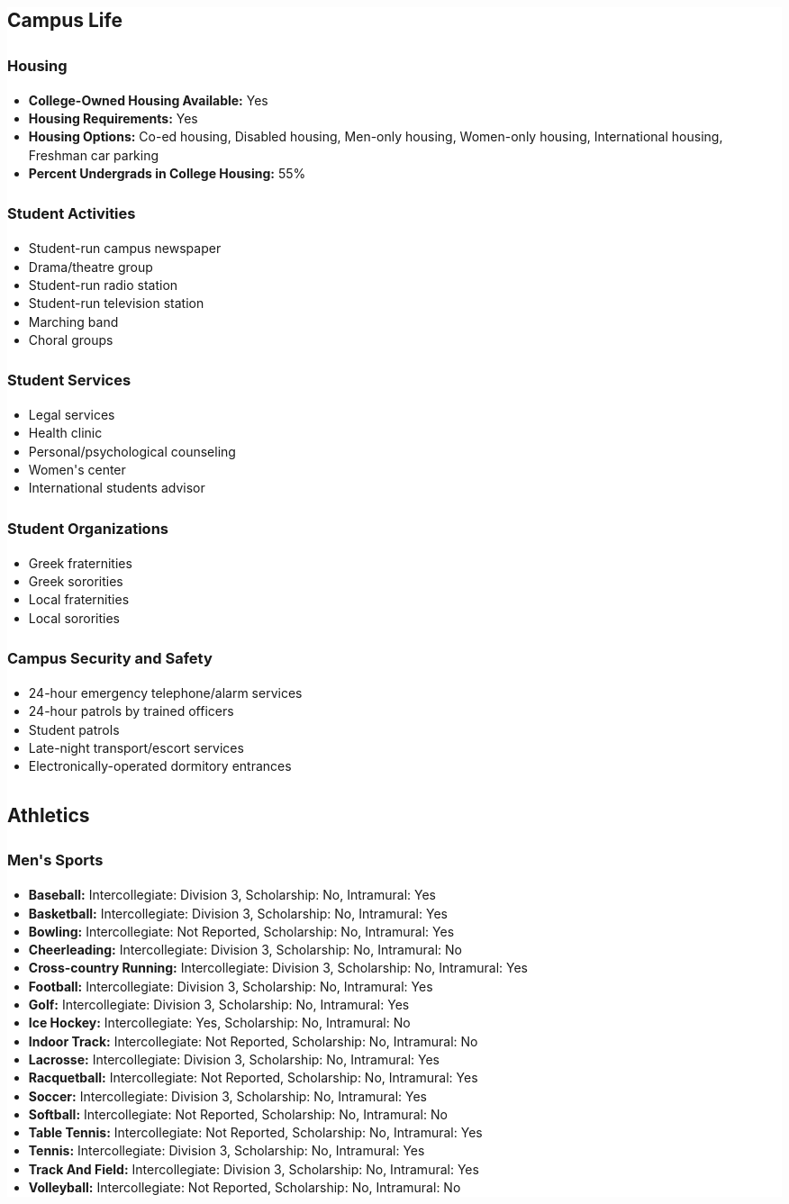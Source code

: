 ## Campus Life

### Housing

- **College-Owned Housing Available:** Yes
- **Housing Requirements:** Yes
- **Housing Options:** Co-ed housing, Disabled housing, Men-only housing, Women-only housing, International housing, Freshman car parking
- **Percent Undergrads in College Housing:** 55%

### Student Activities

- Student-run campus newspaper
- Drama/theatre group
- Student-run radio station
- Student-run television station
- Marching band
- Choral groups

### Student Services

- Legal services
- Health clinic
- Personal/psychological counseling
- Women's center
- International students advisor

### Student Organizations

- Greek fraternities
- Greek sororities
- Local fraternities
- Local sororities

### Campus Security and Safety

- 24-hour emergency telephone/alarm services
- 24-hour patrols by trained officers
- Student patrols
- Late-night transport/escort services
- Electronically-operated dormitory entrances

## Athletics

### Men's Sports

- **Baseball:** Intercollegiate: Division 3, Scholarship: No, Intramural: Yes
- **Basketball:** Intercollegiate: Division 3, Scholarship: No, Intramural: Yes
- **Bowling:** Intercollegiate: Not Reported, Scholarship: No, Intramural: Yes
- **Cheerleading:** Intercollegiate: Division 3, Scholarship: No, Intramural: No
- **Cross-country Running:** Intercollegiate: Division 3, Scholarship: No, Intramural: Yes
- **Football:** Intercollegiate: Division 3, Scholarship: No, Intramural: Yes
- **Golf:** Intercollegiate: Division 3, Scholarship: No, Intramural: Yes
- **Ice Hockey:** Intercollegiate: Yes, Scholarship: No, Intramural: No
- **Indoor Track:** Intercollegiate: Not Reported, Scholarship: No, Intramural: No
- **Lacrosse:** Intercollegiate: Division 3, Scholarship: No, Intramural: Yes
- **Racquetball:** Intercollegiate: Not Reported, Scholarship: No, Intramural: Yes
- **Soccer:** Intercollegiate: Division 3, Scholarship: No, Intramural: Yes
- **Softball:** Intercollegiate: Not Reported, Scholarship: No, Intramural: No
- **Table Tennis:** Intercollegiate: Not Reported, Scholarship: No, Intramural: Yes
- **Tennis:** Intercollegiate: Division 3, Scholarship: No, Intramural: Yes
- **Track And Field:** Intercollegiate: Division 3, Scholarship: No, Intramural: Yes
- **Volleyball:** Intercollegiate: Not Reported, Scholarship: No, Intramural: No